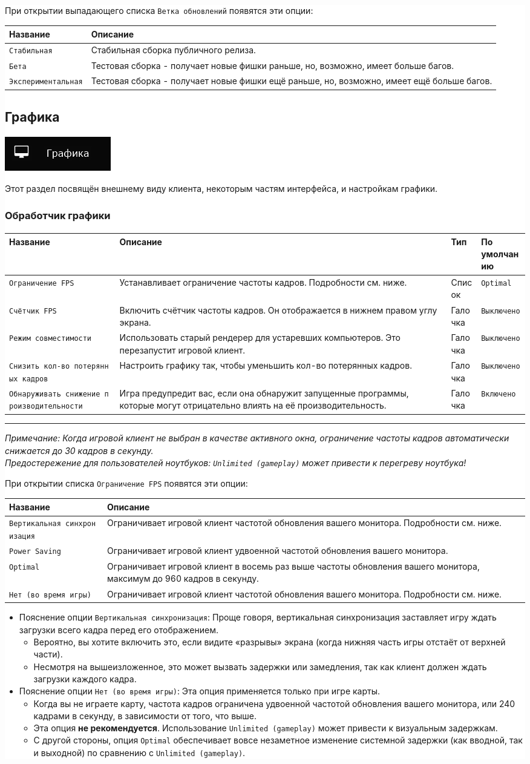 
При открытии выпадающего списка `Ветка обновлений` появятся эти опции:

| Название | Описание |
| :-- | :-- |
| `Стабильная` | Стабильная сборка публичного релиза. |
| `Бета` | Тестовая сборка - получает новые фишки раньше, но, возможно, имеет больше багов. |
| `Экспериментальная` | Тестовая сборка - получает новые фишки ещё раньше, но, возможно, имеет ещё больше багов. |

## Графика

![Graphics icon](img/graphics-RU.jpg "Иконка раздела «Графика»")

Этот раздел посвящён внешнему виду клиента, некоторым частям интерфейса, и настройкам графики.

### Обработчик графики

| Название | Описание | Тип | По умолчанию |
| :-- | :-- | :-- | :-- |
| `Ограничение FPS` | Устанавливает ограничение частоты кадров. Подробности см. ниже. | Список | `Optimal` |
| `Счётчик FPS` | Включить счётчик частоты кадров. Он отображается в нижнем правом углу экрана. | Галочка | `Выключено` |
| `Режим совместимости` | Использовать старый рендерер для устаревших компьютеров. Это перезапустит игровой клиент. | Галочка | `Выключено` |
| `Снизить кол-во потерянных кадров` | Настроить графику так, чтобы уменьшить кол-во потерянных кадров. | Галочка | `Выключено` |
| `Обнаруживать снижение производительности` | Игра предупредит вас, если она обнаружит запущенные программы, которые могут отрицательно влиять на её производительность. | Галочка | `Включено` |

---

*Примечание: Когда игровой клиент не выбран в качестве активного окна, ограничение частоты кадров автоматически снижается до 30 кадров в секунду.*\
*Предостережение для пользователей ноутбуков: `Unlimited (gameplay)` может привести к перегреву ноутбука!*
 
При открытии списка `Ограничение FPS` появятся эти опции:

| Название | Описание |
| :-- | :-- |
| `Вертикальная синхронизация` | Ограничивает игровой клиент частотой обновления вашего монитора. Подробности см. ниже. |
| `Power Saving` | Ограничивает игровой клиент удвоенной частотой обновления вашего монитора. |
| `Optimal` | Ограничивает игровой клиент в восемь раз выше частоты обновления вашего монитора, максимум до 960 кадров в секунду. |
| `Нет (во время игры)` | Ограничивает игровой клиент частотой обновления вашего монитора. Подробности см. ниже. |

- Пояснение опции `Вертикальная синхронизация`: Проще говоря, вертикальная синхронизация заставляет игру ждать загрузки всего кадра перед его отображением.
  - Вероятно, вы хотите включить это, если видите «разрывы» экрана (когда нижняя часть игры отстаёт от верхней части).
  - Несмотря на вышеизложенное, это может вызвать задержки или замедления, так как клиент должен ждать загрузки каждого кадра.
- Пояснение опции `Нет (во время игры)`: Эта опция применяется только при игре карты.
  - Когда вы не играете карту, частота кадров ограничена удвоенной частотой обновления вашего монитора, или 240 кадрами в секунду, в зависимости от того, что выше.
  - Эта опция **не рекомендуется**. Использование `Unlimited (gameplay)` может привести к визуальным задержкам.
  - С другой стороны, опция `Optimal` обеспечивает вовсе незаметное изменение системной задержки (как вводной, так и выходной) по сравнению с `Unlimited (gameplay)`.
